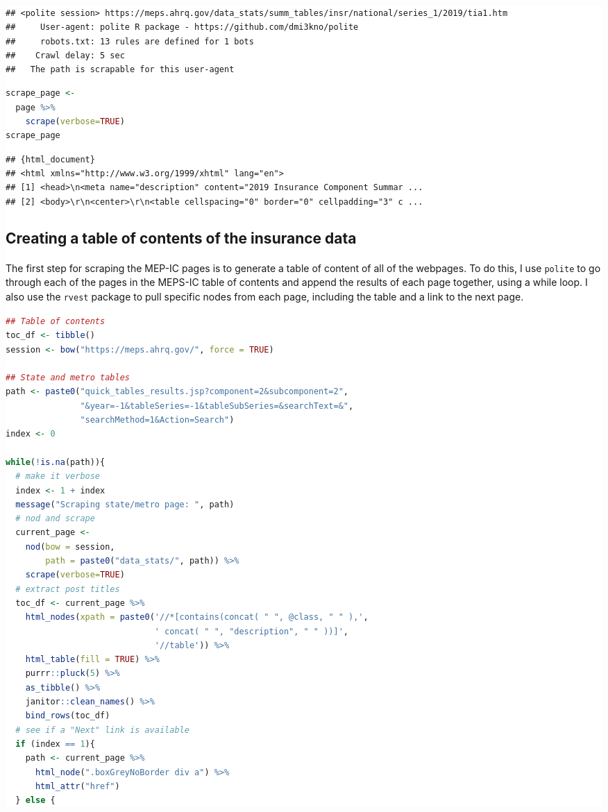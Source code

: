 ```
## <polite session> https://meps.ahrq.gov/data_stats/summ_tables/insr/national/series_1/2019/tia1.htm
##     User-agent: polite R package - https://github.com/dmi3kno/polite
##     robots.txt: 13 rules are defined for 1 bots
##    Crawl delay: 5 sec
##   The path is scrapable for this user-agent
```

```r
scrape_page <- 
  page %>% 
    scrape(verbose=TRUE)
scrape_page
```

```
## {html_document}
## <html xmlns="http://www.w3.org/1999/xhtml" lang="en">
## [1] <head>\n<meta name="description" content="2019 Insurance Component Summar ...
## [2] <body>\r\n<center>\r\n<table cellspacing="0" border="0" cellpadding="3" c ...
```

## Creating a table of contents of the insurance data

The first step for scraping the MEP-IC pages is to generate a table of content of all of the webpages. To do this, I use `polite` to go through each of the pages in the MEPS-IC table of contents and append the results of each page together, using a while loop. I also use the `rvest` package to pull specific nodes from each page, including the table and a link to the next page.


```r
## Table of contents
toc_df <- tibble()
session <- bow("https://meps.ahrq.gov/", force = TRUE)

## State and metro tables
path <- paste0("quick_tables_results.jsp?component=2&subcomponent=2", 
               "&year=-1&tableSeries=-1&tableSubSeries=&searchText=&",
               "searchMethod=1&Action=Search")
index <- 0

while(!is.na(path)){
  # make it verbose
  index <- 1 + index
  message("Scraping state/metro page: ", path)
  # nod and scrape
  current_page <- 
    nod(bow = session, 
        path = paste0("data_stats/", path)) %>% 
    scrape(verbose=TRUE)
  # extract post titles
  toc_df <- current_page %>%
    html_nodes(xpath = paste0('//*[contains(concat( " ", @class, " " ),',
                              ' concat( " ", "description", " " ))]',
                              '//table')) %>%
    html_table(fill = TRUE) %>%
    purrr::pluck(5) %>% 
    as_tibble() %>% 
    janitor::clean_names() %>% 
    bind_rows(toc_df)
  # see if a "Next" link is available
  if (index == 1){
    path <- current_page %>% 
      html_node(".boxGreyNoBorder div a") %>% 
      html_attr("href")
  } else {
```